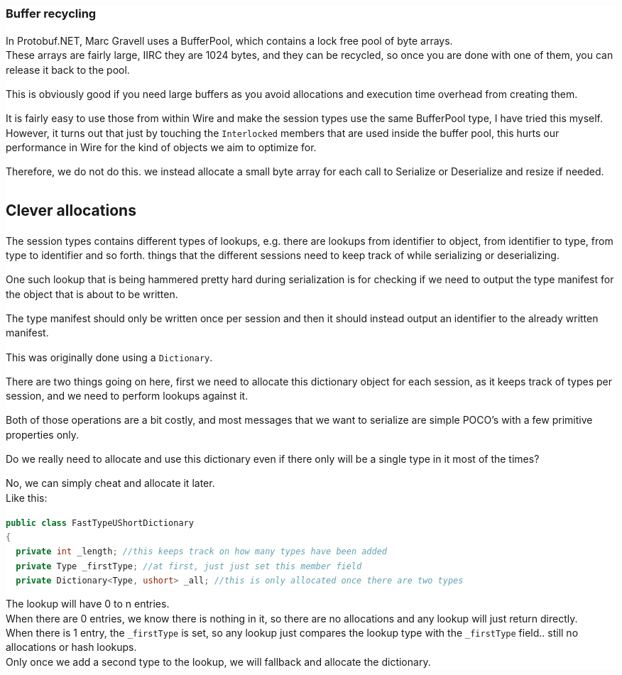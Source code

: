 ### Buffer recycling

In Protobuf.NET, Marc Gravell uses a BufferPool, which contains a lock free pool of byte arrays.  
These arrays are fairly large, IIRC they are 1024 bytes, and they can be recycled, so once you are done with one of them, you can release it back to the pool.

This is obviously good if you need large buffers as you avoid allocations and execution time overhead from creating them.

It is fairly easy to use those from within Wire and make the session types use the same BufferPool type, I have tried this myself.  
However, it turns out that just by touching the `Interlocked` members that are used inside the buffer pool, this hurts our performance in Wire for the kind of objects we aim to optimize for.

Therefore, we do not do this. we instead allocate a small byte array for each call to Serialize or Deserialize and resize if needed.

## Clever allocations

The session types contains different types of lookups, e.g. there are lookups from identifier to object, from identifier to type, from type to identifier and so forth. things that the different sessions need to keep track of while serializing or deserializing.

One such lookup that is being hammered pretty hard during serialization is for checking if we need to output the type manifest for the object that is about to be written.

The type manifest should only be written once per session and then it should instead output an identifier to the already written manifest.

This was originally done using a `Dictionary`.

There are two things going on here, first we need to allocate this dictionary object for each session, as it keeps track of types per session, and we need to perform lookups against it.

Both of those operations are a bit costly, and most messages that we want to serialize are simple POCO’s with a few primitive properties only.

Do we really need to allocate and use this dictionary even if there only will be a single type in it most of the times?

No, we can simply cheat and allocate it later.  
Like this:

<div class="wp-block-syntaxhighlighter-code">

```csharp
public class FastTypeUShortDictionary
{
  private int _length; //this keeps track on how many types have been added
  private Type _firstType; //at first, just just set this member field
  private Dictionary<Type, ushort> _all; //this is only allocated once there are two types
```

</div>

The lookup will have 0 to n entries.  
When there are 0 entries, we know there is nothing in it, so there are no allocations and any lookup will just return directly.  
When there is 1 entry, the `_firstType` is set, so any lookup just compares the lookup type with the `_firstType` field.. still no allocations or hash lookups.  
Only once we add a second type to the lookup, we will fallback and allocate the dictionary.
